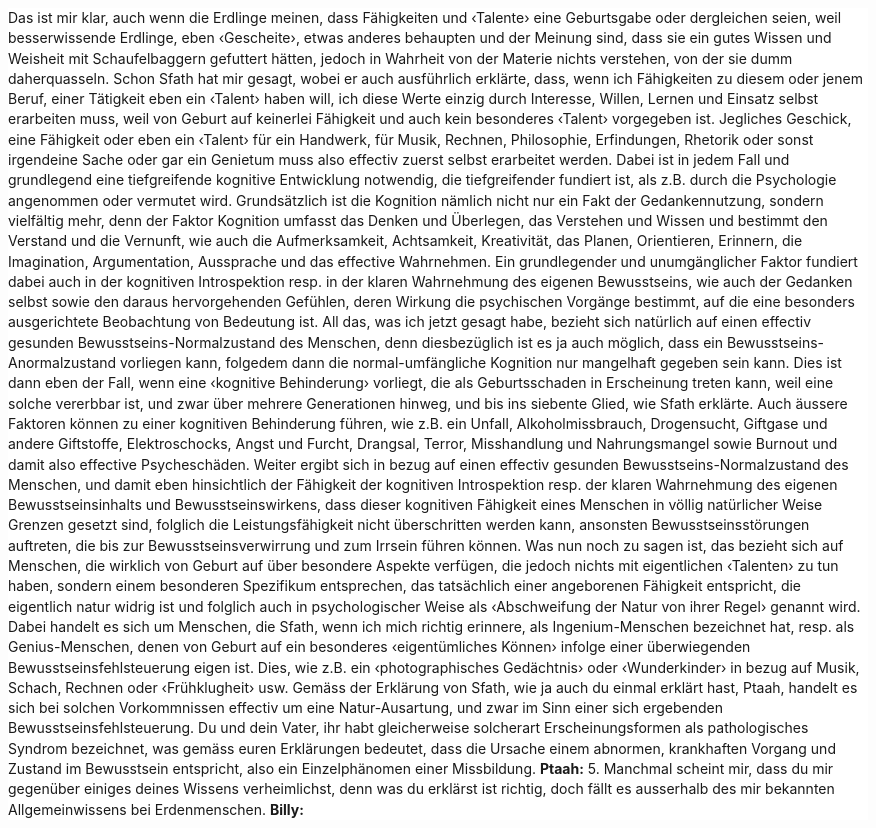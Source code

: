 Das ist mir klar, auch wenn die Erdlinge meinen, dass Fähigkeiten und ‹Talente› eine Geburtsgabe oder dergleichen seien, weil besserwissende Erdlinge, eben ‹Gescheite›, etwas anderes behaupten und der Meinung sind, dass sie ein gutes Wissen und Weisheit mit Schaufelbaggern gefuttert hätten, jedoch in Wahrheit von der Materie nichts verstehen, von der sie dumm daherquasseln. Schon Sfath hat mir gesagt, wobei er auch ausführlich erklärte, dass, wenn ich Fähigkeiten zu diesem oder jenem Beruf, einer Tätigkeit eben ein ‹Talent› haben will, ich diese Werte einzig durch Interesse, Willen, Lernen und Einsatz selbst erarbeiten muss, weil von Geburt auf keinerlei Fähigkeit und auch kein besonderes ‹Talent› vorgegeben ist. Jegliches Geschick, eine Fähigkeit oder eben ein ‹Talent› für ein Handwerk, für Musik, Rechnen, Philosophie, Erfindungen, Rhetorik oder sonst irgendeine Sache oder gar ein Genietum muss also effectiv zuerst selbst erarbeitet werden. Dabei ist in jedem Fall und grundlegend eine tiefgreifende kognitive Entwicklung notwendig, die tiefgreifender fundiert ist, als z.B. durch die Psychologie angenommen oder vermutet wird. Grundsätzlich ist die Kognition nämlich nicht nur ein Fakt der Gedankennutzung, sondern vielfältig mehr, denn der Faktor Kognition umfasst das Denken und Überlegen, das Verstehen und Wissen und bestimmt den Verstand und die Vernunft, wie auch die Aufmerksamkeit, Achtsamkeit, Kreativität, das Planen, Orientieren, Erinnern, die Imagination, Argumentation, Aussprache und das effective Wahrnehmen. Ein grundlegender und unumgänglicher Faktor fundiert dabei auch in der kognitiven Introspektion resp. in der klaren Wahrnehmung des eigenen Bewusstseins, wie auch der Gedanken selbst sowie den daraus hervorgehenden Gefühlen, deren Wirkung die psychischen Vorgänge bestimmt, auf die eine besonders ausgerichtete Beobachtung von Bedeutung ist.
All das, was ich jetzt gesagt habe, bezieht sich natürlich auf einen effectiv gesunden Bewusstseins-Normalzustand des Menschen, denn diesbezüglich ist es ja auch möglich, dass ein Bewusstseins-Anormalzustand vorliegen kann, folgedem dann die normal-umfängliche Kognition nur mangelhaft gegeben sein kann. Dies ist dann eben der Fall, wenn eine ‹kognitive Behinderung› vorliegt, die als Geburtsschaden in Erscheinung treten kann, weil eine solche vererbbar ist, und zwar über mehrere Generationen hinweg, und bis ins siebente Glied, wie Sfath erklärte. Auch äussere Faktoren können zu einer kognitiven Behinderung führen, wie z.B. ein Unfall, Alkoholmissbrauch, Drogensucht, Giftgase und andere Giftstoffe, Elektroschocks, Angst und Furcht, Drangsal, Terror, Misshandlung und Nahrungsmangel sowie Burnout und damit also effective Psycheschäden.
Weiter ergibt sich in bezug auf einen effectiv gesunden Bewusstseins-Normalzustand des Menschen, und damit eben hinsichtlich der Fähigkeit der kognitiven Introspektion resp. der klaren Wahrnehmung des eigenen Bewusstseinsinhalts und Bewusstseinswirkens, dass dieser kognitiven Fähigkeit eines Menschen in völlig natürlicher Weise Grenzen gesetzt sind, folglich die Leistungsfähigkeit nicht überschritten werden kann, ansonsten Bewusstseinsstörungen auftreten, die bis zur Bewusstseinsverwirrung und zum Irrsein führen können.
Was nun noch zu sagen ist, das bezieht sich auf Menschen, die wirklich von Geburt auf über besondere Aspekte verfügen, die jedoch nichts mit eigentlichen ‹Talenten› zu tun haben, sondern einem besonderen Spezifikum entsprechen, das tatsächlich einer angeborenen Fähigkeit entspricht, die eigentlich natur widrig ist und folglich auch in psychologischer Weise als ‹Abschweifung der Natur von ihrer Regel› genannt wird. Dabei handelt es sich um Menschen, die Sfath, wenn ich mich richtig erinnere, als Ingenium-Menschen bezeichnet hat, resp. als Genius-Menschen, denen von Geburt auf ein besonderes ‹eigentümliches Können› infolge einer überwiegenden Bewusstseinsfehlsteuerung eigen ist. Dies, wie z.B. ein ‹photographisches Gedächtnis› oder ‹Wunderkinder› in bezug auf Musik, Schach, Rechnen oder ‹Frühklugheit› usw. Gemäss der Erklärung von Sfath, wie ja auch du einmal erklärt hast, Ptaah, handelt es sich bei solchen Vorkommnissen effectiv um eine Natur-Ausartung, und zwar im Sinn einer sich ergebenden Bewusstseinsfehlsteuerung. Du und dein Vater, ihr habt gleicherweise solcherart Erscheinungsformen als pathologisches Syndrom bezeichnet, was gemäss euren Erklärungen bedeutet, dass die Ursache einem abnormen, krankhaften Vorgang und Zustand im Bewusstsein entspricht, also ein Einzelphänomen einer Missbildung.
**Ptaah:**
5. Manchmal scheint mir, dass du mir gegenüber einiges deines Wissens verheimlichst, denn was du erklärst ist richtig, doch fällt es ausserhalb des mir bekannten Allgemeinwissens bei Erdenmenschen.
**Billy:**